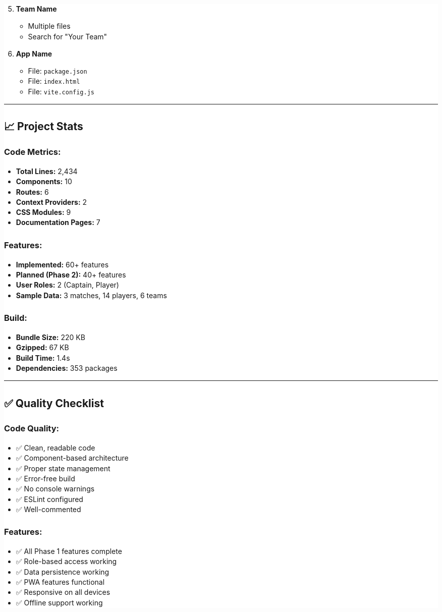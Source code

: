 5. **Team Name**
   - Multiple files
   - Search for "Your Team"

6. **App Name**
   - File: `package.json`
   - File: `index.html`
   - File: `vite.config.js`

---

## 📈 Project Stats

### Code Metrics:
- **Total Lines:** 2,434
- **Components:** 10
- **Routes:** 6
- **Context Providers:** 2
- **CSS Modules:** 9
- **Documentation Pages:** 7

### Features:
- **Implemented:** 60+ features
- **Planned (Phase 2):** 40+ features
- **User Roles:** 2 (Captain, Player)
- **Sample Data:** 3 matches, 14 players, 6 teams

### Build:
- **Bundle Size:** 220 KB
- **Gzipped:** 67 KB
- **Build Time:** 1.4s
- **Dependencies:** 353 packages

---

## ✅ Quality Checklist

### Code Quality:
- ✅ Clean, readable code
- ✅ Component-based architecture
- ✅ Proper state management
- ✅ Error-free build
- ✅ No console warnings
- ✅ ESLint configured
- ✅ Well-commented

### Features:
- ✅ All Phase 1 features complete
- ✅ Role-based access working
- ✅ Data persistence working
- ✅ PWA features functional
- ✅ Responsive on all devices
- ✅ Offline support working
